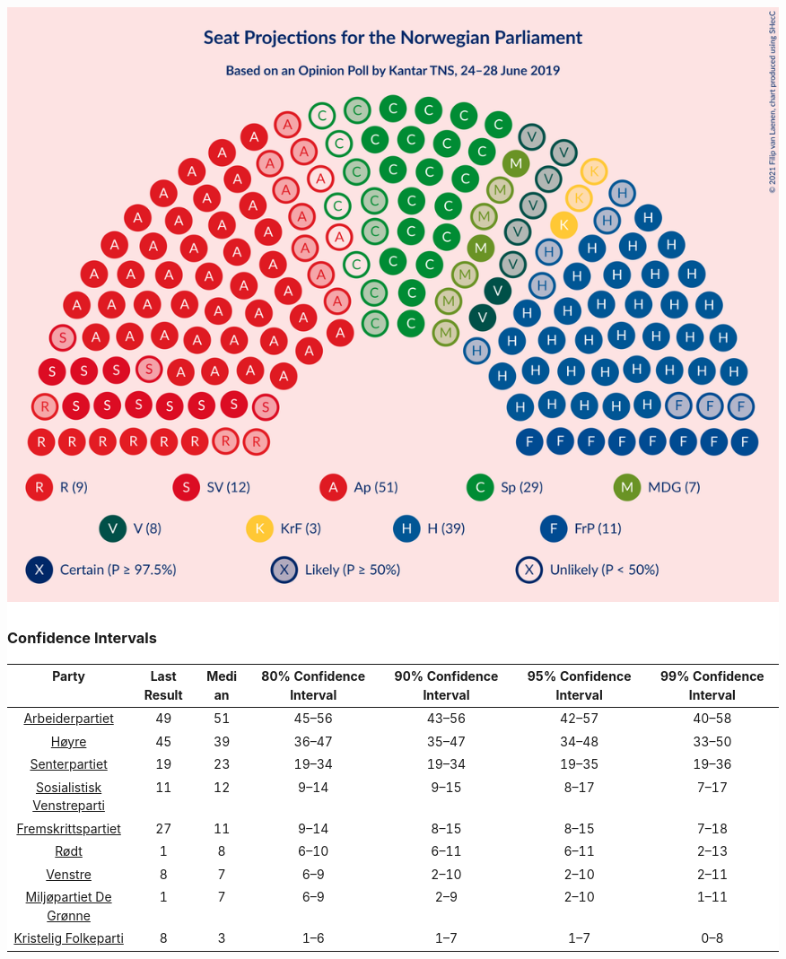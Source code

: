 ![Graph with seating plan not yet produced](2019-06-28-KantarTNS-seating-plan.png "Seating Plan")

### Confidence Intervals

| Party | Last Result | Median | 80% Confidence Interval | 90% Confidence Interval | 95% Confidence Interval | 99% Confidence Interval |
|:-----:|:-----------:|:------:|:-----------------------:|:-----------------------:|:-----------------------:|:-----------------------:|
| <a href="#arbeiderpartiet">Arbeiderpartiet</a> | 49 | 51 | 45–56 |43–56 |42–57 |40–58 |
| <a href="#høyre">Høyre</a> | 45 | 39 | 36–47 |35–47 |34–48 |33–50 |
| <a href="#senterpartiet">Senterpartiet</a> | 19 | 23 | 19–34 |19–34 |19–35 |19–36 |
| <a href="#sosialistisk-venstreparti">Sosialistisk Venstreparti</a> | 11 | 12 | 9–14 |9–15 |8–17 |7–17 |
| <a href="#fremskrittspartiet">Fremskrittspartiet</a> | 27 | 11 | 9–14 |8–15 |8–15 |7–18 |
| <a href="#rødt">Rødt</a> | 1 | 8 | 6–10 |6–11 |6–11 |2–13 |
| <a href="#venstre">Venstre</a> | 8 | 7 | 6–9 |2–10 |2–10 |2–11 |
| <a href="#miljøpartiet-de-grønne">Miljøpartiet De Grønne</a> | 1 | 7 | 6–9 |2–9 |2–10 |1–11 |
| <a href="#kristelig-folkeparti">Kristelig Folkeparti</a> | 8 | 3 | 1–6 |1–7 |1–7 |0–8 |
